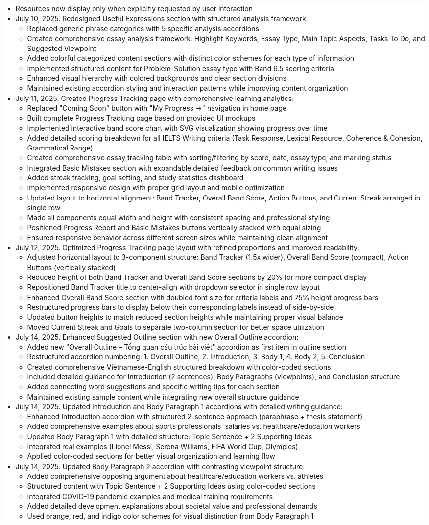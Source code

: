   - Resources now display only when explicitly requested by user interaction
- July 10, 2025. Redesigned Useful Expressions section with structured analysis framework:
  - Replaced generic phrase categories with 5 specific analysis accordions
  - Created comprehensive essay analysis framework: Highlight Keywords, Essay Type, Main Topic Aspects, Tasks To Do, and Suggested Viewpoint
  - Added colorful categorized content sections with distinct color schemes for each type of information
  - Implemented structured content for Problem-Solution essay type with Band 6.5 scoring criteria
  - Enhanced visual hierarchy with colored backgrounds and clear section divisions
  - Maintained existing accordion styling and interaction patterns while improving content organization
- July 11, 2025. Created Progress Tracking page with comprehensive learning analytics:
  - Replaced "Coming Soon" button with "My Progress →" navigation in home page
  - Built complete Progress Tracking page based on provided UI mockups
  - Implemented interactive band score chart with SVG visualization showing progress over time
  - Added detailed scoring breakdown for all IELTS Writing criteria (Task Response, Lexical Resource, Coherence & Cohesion, Grammatical Range)
  - Created comprehensive essay tracking table with sorting/filtering by score, date, essay type, and marking status
  - Integrated Basic Mistakes section with expandable detailed feedback on common writing issues
  - Added streak tracking, goal setting, and study statistics dashboard
  - Implemented responsive design with proper grid layout and mobile optimization
  - Updated layout to horizontal alignment: Band Tracker, Overall Band Score, Action Buttons, and Current Streak arranged in single row
  - Made all components equal width and height with consistent spacing and professional styling
  - Positioned Progress Report and Basic Mistakes buttons vertically stacked with equal sizing
  - Ensured responsive behavior across different screen sizes while maintaining clean alignment
- July 12, 2025. Optimized Progress Tracking page layout with refined proportions and improved readability:
  - Adjusted horizontal layout to 3-component structure: Band Tracker (1.5x wider), Overall Band Score (compact), Action Buttons (vertically stacked)
  - Reduced height of both Band Tracker and Overall Band Score sections by 20% for more compact display
  - Repositioned Band Tracker title to center-align with dropdown selector in single row layout
  - Enhanced Overall Band Score section with doubled font size for criteria labels and 75% height progress bars
  - Restructured progress bars to display below their corresponding labels instead of side-by-side
  - Updated button heights to match reduced section heights while maintaining proper visual balance
  - Moved Current Streak and Goals to separate two-column section for better space utilization
- July 14, 2025. Enhanced Suggested Outline section with new Overall Outline accordion:
  - Added new "Overall Outline – Tổng quan cấu trúc bài viết" accordion as first item in outline section
  - Restructured accordion numbering: 1. Overall Outline, 2. Introduction, 3. Body 1, 4. Body 2, 5. Conclusion
  - Created comprehensive Vietnamese-English structured breakdown with color-coded sections
  - Included detailed guidance for Introduction (2 sentences), Body Paragraphs (viewpoints), and Conclusion structure
  - Added connecting word suggestions and specific writing tips for each section
  - Maintained existing sample content while integrating new overall structure guidance
- July 14, 2025. Updated Introduction and Body Paragraph 1 accordions with detailed writing guidance:
  - Enhanced Introduction accordion with structured 2-sentence approach (paraphrase + thesis statement)
  - Added comprehensive examples about sports professionals' salaries vs. healthcare/education workers
  - Updated Body Paragraph 1 with detailed structure: Topic Sentence + 2 Supporting Ideas
  - Integrated real examples (Lionel Messi, Serena Williams, FIFA World Cup, Olympics)
  - Applied color-coded sections for better visual organization and learning flow
- July 14, 2025. Updated Body Paragraph 2 accordion with contrasting viewpoint structure:
  - Added comprehensive opposing argument about healthcare/education workers vs. athletes
  - Structured content with Topic Sentence + 2 Supporting Ideas using color-coded sections
  - Integrated COVID-19 pandemic examples and medical training requirements
  - Added detailed development explanations about societal value and professional demands
  - Used orange, red, and indigo color schemes for visual distinction from Body Paragraph 1